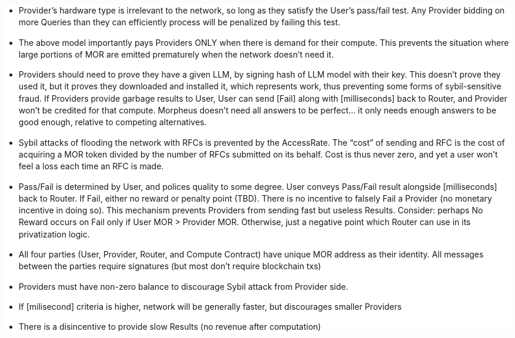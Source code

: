 * Provider’s hardware type is irrelevant to the network, so long as they satisfy the User’s pass/fail test. Any Provider bidding on more Queries than they can efficiently process will be penalized by failing this test.

* The above model importantly pays Providers ONLY when there is demand for their compute. This prevents the situation where large portions of MOR are emitted prematurely when the network doesn’t need it. 

* Providers should need to prove they have a given LLM, by signing hash of LLM model with their key. This doesn’t prove they used it, but it proves they downloaded and installed it, which represents work, thus preventing some forms of sybil-sensitive fraud. If Providers provide garbage results to User, User can send [Fail] along with [milliseconds] back to Router, and Provider won’t be credited for that compute. Morpheus doesn’t need all answers to be perfect… it only needs enough answers to be good enough, relative to competing alternatives. 

* Sybil attacks of flooding the network with RFCs is prevented by the AccessRate. The “cost” of sending and RFC is the cost of acquiring a MOR token divided by the number of RFCs submitted on its behalf. Cost is thus never zero, and yet a user won’t feel a loss each time an RFC is made. 

* Pass/Fail is determined by User, and polices quality to some degree. User conveys Pass/Fail result alongside [milliseconds] back to Router. If Fail, either no reward or penalty point (TBD). There is no incentive to falsely Fail a Provider (no monetary incentive in doing so). This mechanism prevents Providers from sending fast but useless Results.
Consider: perhaps No Reward occurs on Fail only if User MOR > Provider MOR. Otherwise, just a negative point which Router can use in its privatization logic.

* All four parties (User, Provider, Router, and Compute Contract) have unique MOR address as their identity. All messages between the parties require signatures (but most don’t require blockchain txs)

* Providers must have non-zero balance to discourage Sybil attack from Provider side.

* If [milisecond] criteria is higher, network will be generally faster, but discourages smaller Providers

* There is a disincentive to provide slow Results (no revenue after computation)
